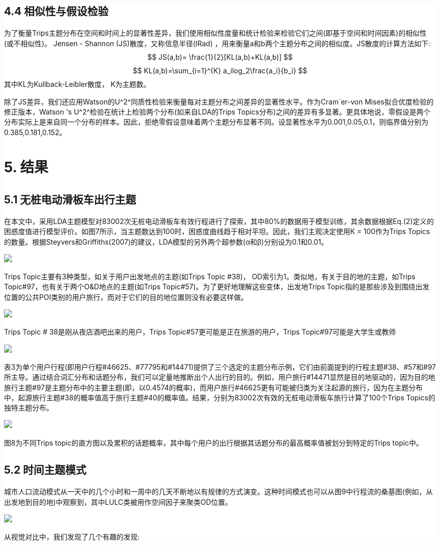 

## 4.4 相似性与假设检验

为了衡量Trips主题分布在空间和时间上的显著性差异，我们使用相似性度量和统计检验来检验它们之间(即基于空间和时间因素)的相似性(或不相似性)。
Jensen - Shannon (JS)散度，又称信息半径(IRad) ，用来衡量a和b两个主题分布之间的相似度。JS散度的计算方法如下:
$$
JS(a,b)= \frac{1}{2}[KL(a,b)+KL(a,b)]
$$
$$
KL(a,b)=\sum_{i=1}^{K} a_ilog_2\frac{a_i}{b_i}
$$
其中KL为Kullback-Leibler散度， K为主题数。

除了JS差异，我们还应用Watson的U^2^同质性检验来衡量每对主题分布之间差异的显著性水平。作为Cram´er-von Mises拟合优度检验的修正版本，Watson 's U^2^检验在统计上检验两个分布(如来自LDA的Trips Topics分布)之间的差异有多显著。更具体地说，零假设是两个分布实际上是来自同一个分布的样本。因此，拒绝零假设意味着两个主题分布显著不同。设显著性水平为0.001,0.05,0.1，则临界值分别为0.385,0.181,0.152。

# 5. 结果

## 5.1 无桩电动滑板车出行主题

在本文中，采用LDA主题模型对83002次无桩电动滑板车有效行程进行了探索，其中80%的数据用于模型训练，其余数据根据Eq.(2)定义的困惑度值进行模型评价。如图7所示，当主题数达到100时，困惑度曲线趋于相对平坦。因此，我们主观决定使用K = 100作为Trips Topics的数量。根据Steyvers和Griffiths(2007)的建议，LDA模型的另外两个超参数(α和β)分别设为0.1和0.01。

![](https://nnpicture.oss-cn-hangzhou.aliyuncs.com/picture202210251952063.png)

Trips Topic主要有3种类型，如关于用户出发地点的主题(如Trips Topic #38)， OD索引为1。类似地，有关于目的地的主题，如Trips Topic#97，也有关于两个O&D地点的主题(如Trips Topic#57)。为了更好地理解这些变体，出发地Trips Topic指的是那些涉及到围绕出发位置的公共POI类别的用户旅行，而对于它们的目的地位置则没有必要这样做。

![](https://nnpicture.oss-cn-hangzhou.aliyuncs.com/picture202210251953545.png)

Trips Topic # 38是刚从夜店酒吧出来的用户，Trips Topic#57更可能是正在旅游的用户，Trips Topic#97可能是大学生或教师

![](https://nnpicture.oss-cn-hangzhou.aliyuncs.com/picture202210252008876.png)

表3为单个用户行程(即用户行程#46625、#77795和#14471)提供了三个选定的主题分布示例，它们由前面提到的行程主题#38、#57和#97所主导。通过结合词汇分布和话题分布，我们可以定量地推断出个人出行的目的。例如，用户旅行#14471显然是目的地驱动的，因为目的地旅行主题#97是主题分布中的主要主题(即，以0.4574的概率)，而用户旅行#46625更有可能被归类为关注起源的旅行，因为在主题分布中，起源旅行主题#38的概率值高于旅行主题#40的概率值。结果，分别为83002次有效的无桩电动滑板车旅行计算了100个Trips Topics的独特主题分布。

![](https://nnpicture.oss-cn-hangzhou.aliyuncs.com/picture202210252019783.png)

图8为不同Trips topic的直方图以及累积的话题概率，其中每个用户的出行根据其话题分布的最高概率值被划分到特定的Trips topic中。

## 5.2 时间主题模式

城市人口流动模式从一天中的几个小时和一周中的几天不断地以有规律的方式演变。这种时间模式也可以从图9中行程流的桑基图(例如，从出发地到目的地)中观察到，其中LULC类被用作空间因子来聚类OD位置。

![](https://nnpicture.oss-cn-hangzhou.aliyuncs.com/picture202210252023634.png)

从视觉对比中，我们发现了几个有趣的发现:
